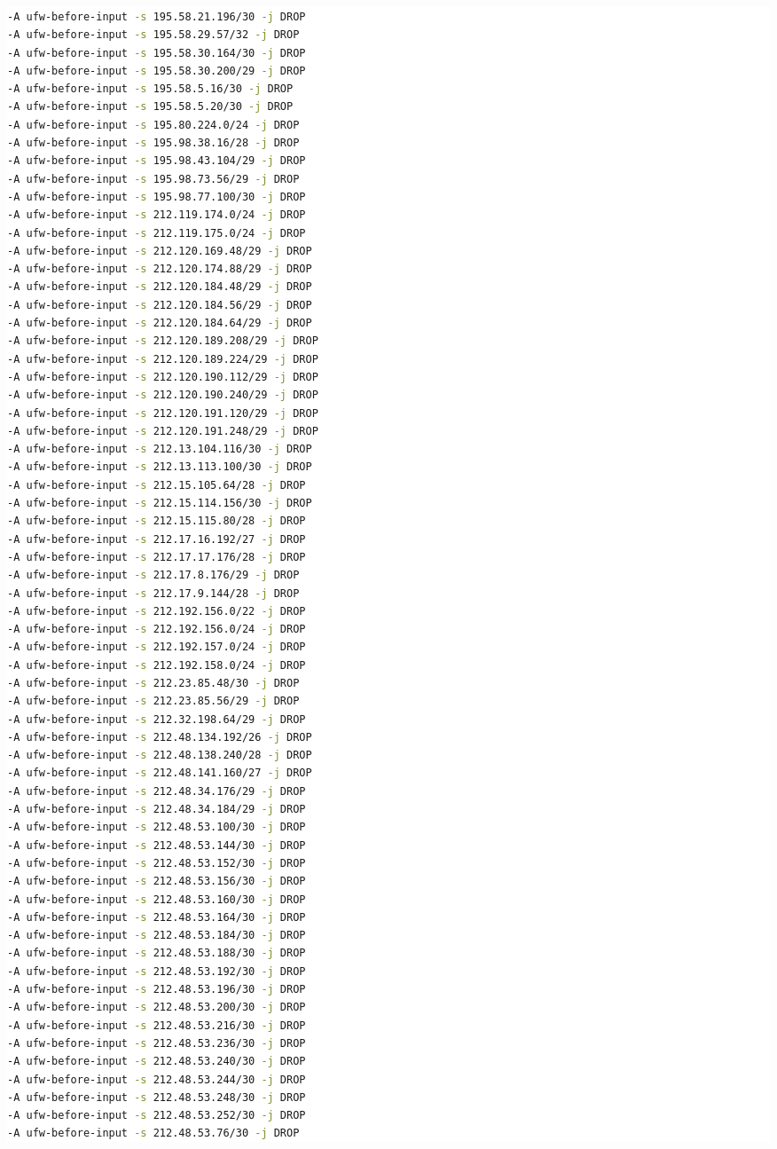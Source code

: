 ```sh
-A ufw-before-input -s 195.58.21.196/30 -j DROP
-A ufw-before-input -s 195.58.29.57/32 -j DROP
-A ufw-before-input -s 195.58.30.164/30 -j DROP
-A ufw-before-input -s 195.58.30.200/29 -j DROP
-A ufw-before-input -s 195.58.5.16/30 -j DROP
-A ufw-before-input -s 195.58.5.20/30 -j DROP
-A ufw-before-input -s 195.80.224.0/24 -j DROP
-A ufw-before-input -s 195.98.38.16/28 -j DROP
-A ufw-before-input -s 195.98.43.104/29 -j DROP
-A ufw-before-input -s 195.98.73.56/29 -j DROP
-A ufw-before-input -s 195.98.77.100/30 -j DROP
-A ufw-before-input -s 212.119.174.0/24 -j DROP
-A ufw-before-input -s 212.119.175.0/24 -j DROP
-A ufw-before-input -s 212.120.169.48/29 -j DROP
-A ufw-before-input -s 212.120.174.88/29 -j DROP
-A ufw-before-input -s 212.120.184.48/29 -j DROP
-A ufw-before-input -s 212.120.184.56/29 -j DROP
-A ufw-before-input -s 212.120.184.64/29 -j DROP
-A ufw-before-input -s 212.120.189.208/29 -j DROP
-A ufw-before-input -s 212.120.189.224/29 -j DROP
-A ufw-before-input -s 212.120.190.112/29 -j DROP
-A ufw-before-input -s 212.120.190.240/29 -j DROP
-A ufw-before-input -s 212.120.191.120/29 -j DROP
-A ufw-before-input -s 212.120.191.248/29 -j DROP
-A ufw-before-input -s 212.13.104.116/30 -j DROP
-A ufw-before-input -s 212.13.113.100/30 -j DROP
-A ufw-before-input -s 212.15.105.64/28 -j DROP
-A ufw-before-input -s 212.15.114.156/30 -j DROP
-A ufw-before-input -s 212.15.115.80/28 -j DROP
-A ufw-before-input -s 212.17.16.192/27 -j DROP
-A ufw-before-input -s 212.17.17.176/28 -j DROP
-A ufw-before-input -s 212.17.8.176/29 -j DROP
-A ufw-before-input -s 212.17.9.144/28 -j DROP
-A ufw-before-input -s 212.192.156.0/22 -j DROP
-A ufw-before-input -s 212.192.156.0/24 -j DROP
-A ufw-before-input -s 212.192.157.0/24 -j DROP
-A ufw-before-input -s 212.192.158.0/24 -j DROP
-A ufw-before-input -s 212.23.85.48/30 -j DROP
-A ufw-before-input -s 212.23.85.56/29 -j DROP
-A ufw-before-input -s 212.32.198.64/29 -j DROP
-A ufw-before-input -s 212.48.134.192/26 -j DROP
-A ufw-before-input -s 212.48.138.240/28 -j DROP
-A ufw-before-input -s 212.48.141.160/27 -j DROP
-A ufw-before-input -s 212.48.34.176/29 -j DROP
-A ufw-before-input -s 212.48.34.184/29 -j DROP
-A ufw-before-input -s 212.48.53.100/30 -j DROP
-A ufw-before-input -s 212.48.53.144/30 -j DROP
-A ufw-before-input -s 212.48.53.152/30 -j DROP
-A ufw-before-input -s 212.48.53.156/30 -j DROP
-A ufw-before-input -s 212.48.53.160/30 -j DROP
-A ufw-before-input -s 212.48.53.164/30 -j DROP
-A ufw-before-input -s 212.48.53.184/30 -j DROP
-A ufw-before-input -s 212.48.53.188/30 -j DROP
-A ufw-before-input -s 212.48.53.192/30 -j DROP
-A ufw-before-input -s 212.48.53.196/30 -j DROP
-A ufw-before-input -s 212.48.53.200/30 -j DROP
-A ufw-before-input -s 212.48.53.216/30 -j DROP
-A ufw-before-input -s 212.48.53.236/30 -j DROP
-A ufw-before-input -s 212.48.53.240/30 -j DROP
-A ufw-before-input -s 212.48.53.244/30 -j DROP
-A ufw-before-input -s 212.48.53.248/30 -j DROP
-A ufw-before-input -s 212.48.53.252/30 -j DROP
-A ufw-before-input -s 212.48.53.76/30 -j DROP
```